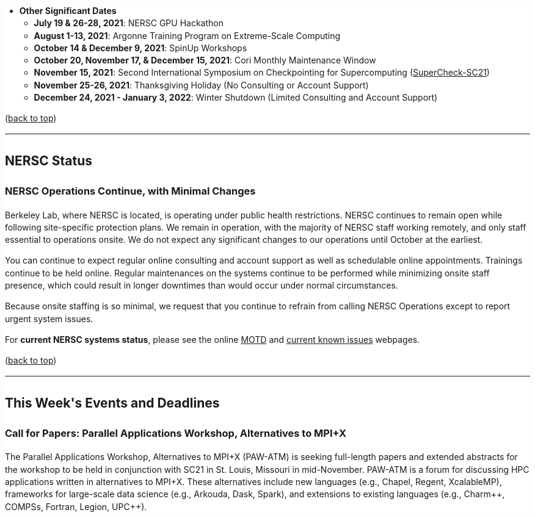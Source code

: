 - **Other Significant Dates**
    - **July 19 & 26-28, 2021**: NERSC GPU Hackathon
    - **August 1-13, 2021**: Argonne Training Program on Extreme-Scale Computing
    - **October 14 & December 9, 2021**: SpinUp Workshops
    - **October 20, November 17, & December 15, 2021**: Cori Monthly Maintenance Window
    - **November 15, 2021**: Second International Symposium on Checkpointing for Supercomputing ([SuperCheck-SC21](https://supercheck.lbl.gov/supercheck-sc21))
    - **November 25-26, 2021**: Thanksgiving Holiday (No Consulting or Account Support)
    - **December 24, 2021 - January 3, 2022**: Winter Shutdown (Limited Consulting and Account Support)

([back to top](#top))

---
## NERSC Status <a name="section1"/></a> ##

### NERSC Operations Continue, with Minimal Changes <a name="curtailment"/></a> 

Berkeley Lab, where NERSC is located, is operating under public health 
restrictions. NERSC continues to remain open while following site-specific 
protection plans.  We remain in operation, with the majority of NERSC staff 
working remotely, and only staff essential to operations onsite. We do not 
expect any significant changes to our operations until October at the earliest.

You can continue to expect regular online consulting and account support as well
as schedulable online appointments. Trainings continue to be held online. 
Regular maintenances on the systems continue to be performed while minimizing 
onsite staff presence, which could result in longer downtimes than would occur 
under normal circumstances.

Because onsite staffing is so minimal, we request that you continue to refrain 
from calling NERSC Operations except to report urgent system issues.

For **current NERSC systems status**, please see the online 
[MOTD](https://www.nersc.gov/live-status/motd/) and 
[current known issues](https://docs.nersc.gov/current/) webpages.

([back to top](#top))

---
## This Week's Events and Deadlines <a name="section2"/></a> ##

### Call for Papers: Parallel Applications Workshop, Alternatives to MPI+X <a name="pawatm"/></a> 

The Parallel Applications Workshop, Alternatives to MPI+X (PAW-ATM) is seeking 
full-length papers and extended abstracts for the workshop to be held in 
conjunction with SC21 in St. Louis, Missouri in mid-November. PAW-ATM is a forum
for discussing HPC applications written in alternatives to MPI+X. These 
alternatives include new languages (e.g., Chapel, Regent, XcalableMP), 
frameworks for large-scale data science (e.g., Arkouda, Dask, Spark), and 
extensions to existing languages (e.g., Charm++, COMPSs, Fortran, Legion, 
UPC++). 
